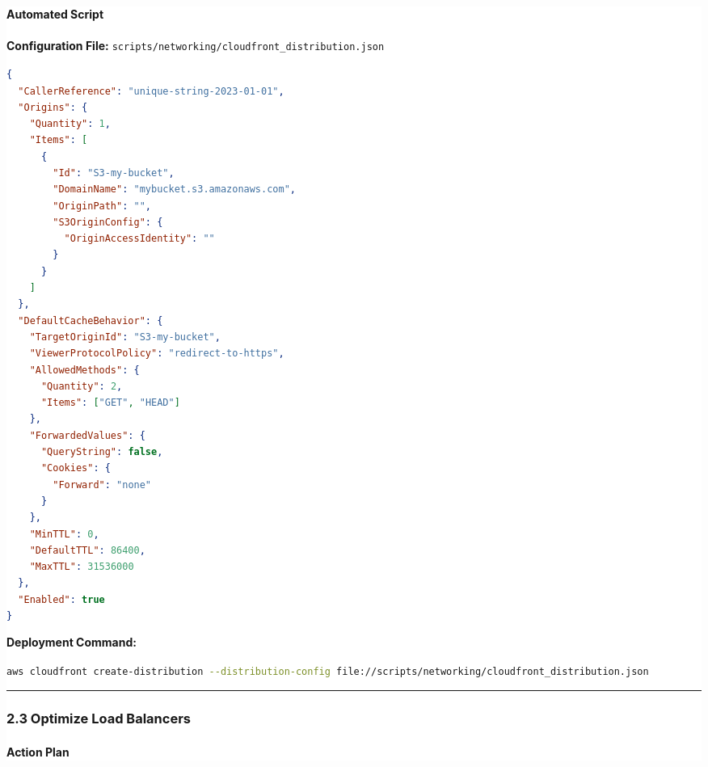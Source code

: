 #### Automated Script

**Configuration File:** `scripts/networking/cloudfront_distribution.json`

```json
{
  "CallerReference": "unique-string-2023-01-01",
  "Origins": {
    "Quantity": 1,
    "Items": [
      {
        "Id": "S3-my-bucket",
        "DomainName": "mybucket.s3.amazonaws.com",
        "OriginPath": "",
        "S3OriginConfig": {
          "OriginAccessIdentity": ""
        }
      }
    ]
  },
  "DefaultCacheBehavior": {
    "TargetOriginId": "S3-my-bucket",
    "ViewerProtocolPolicy": "redirect-to-https",
    "AllowedMethods": {
      "Quantity": 2,
      "Items": ["GET", "HEAD"]
    },
    "ForwardedValues": {
      "QueryString": false,
      "Cookies": {
        "Forward": "none"
      }
    },
    "MinTTL": 0,
    "DefaultTTL": 86400,
    "MaxTTL": 31536000
  },
  "Enabled": true
}
```

**Deployment Command:**

```bash
aws cloudfront create-distribution --distribution-config file://scripts/networking/cloudfront_distribution.json
```

---

### 2.3 Optimize Load Balancers

#### Action Plan
